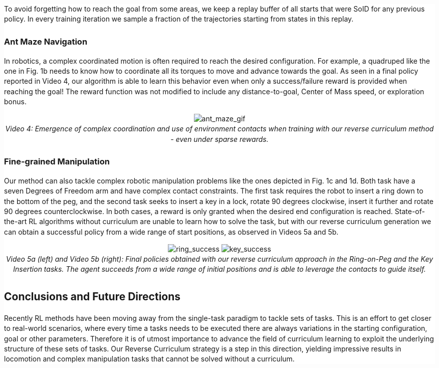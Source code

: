 To avoid forgetting how to reach the goal from some areas, we keep a replay buffer of all starts that were SoID for any previous policy. In every training iteration we sample a fraction of the trajectories starting from states in this replay.

### Ant Maze Navigation

In robotics, a complex coordinated motion is often required to reach the desired configuration. For example, a quadruped like the one in Fig. 1b needs to know how to coordinate all its torques to move and advance towards the goal. As seen in a final policy reported in Video 4, our algorithm is able to learn this behavior even when only a success/failure reward is provided when reaching the goal! The reward function was not modified to include any distance-to-goal, Center of Mass speed, or exploration bonus.

<p style="text-align:center;">
<img height="250" src="http://bair.berkeley.edu/static/blog/reverse_curriculum/ant_maze.gif" title="ant_maze_gif">
<br>
<i>
Video 4: Emergence of complex coordination and use of environment contacts when training with our reverse curriculum method - even under sparse rewards.
</i>
</p>

### Fine-grained Manipulation

Our method can also tackle complex robotic manipulation problems like the ones depicted in Fig. 1c and 1d. Both task have a seven Degrees of Freedom arm and have complex contact constraints. The first task requires the robot to insert a ring down to the bottom of the peg, and the second task seeks to insert a key in a lock, rotate 90 degrees clockwise, insert it further and rotate 90 degrees counterclockwise. In both cases, a reward is only granted when the desired end configuration is reached. State-of-the-art RL algorithms without curriculum are unable to learn how to solve the task, but with our reverse curriculum generation we can obtain a successful policy from a wide range of start positions, as observed in Videos 5a and 5b.

<p style="text-align:center;">
<img width = "30%" src="http://bair.berkeley.edu/static/blog/reverse_curriculum/ring_success.gif" title="ring_success">
<img width = "30%" src="http://bair.berkeley.edu/static/blog/reverse_curriculum/key_success.gif" title="key_success">
<br>
<i>
Video 5a (left) and Video 5b (right): Final policies obtained with our reverse curriculum approach in the Ring-on-Peg and the Key Insertion tasks. The agent succeeds from a wide range of initial positions and is able to leverage the contacts to guide itself.
</i>
</p>


## Conclusions and Future Directions

Recently RL methods have been moving away from the single-task paradigm to tackle sets of tasks. This is an effort to get closer to real-world scenarios, where every time a tasks needs to be executed there are always variations in the starting configuration, goal or other parameters. Therefore it is of utmost importance to advance the field of curriculum learning to exploit the underlying structure of these sets of tasks. Our Reverse Curriculum strategy is a step in this direction, yielding impressive results in locomotion and complex manipulation tasks that cannot be solved without a curriculum.
